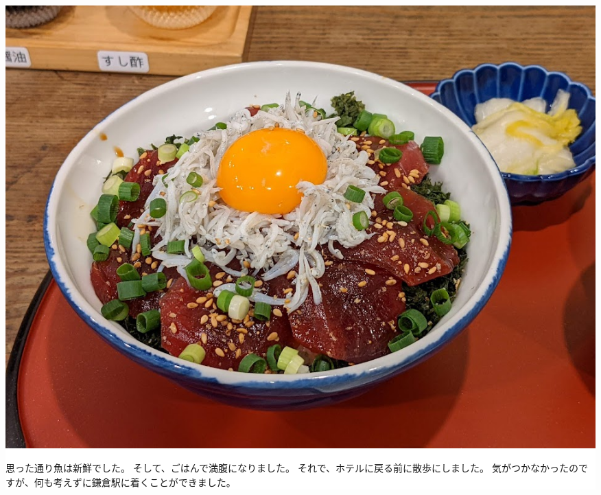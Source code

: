 ![](/assets/images/2022-01-28-kamakura-enoshima/37.png)

思った通り魚は新鮮でした。 そして、ごはんで満腹になりました。 それで、ホテルに戻る前に散歩にしました。 気がつかなかったのですが、何も考えずに鎌倉駅に着くことができました。
